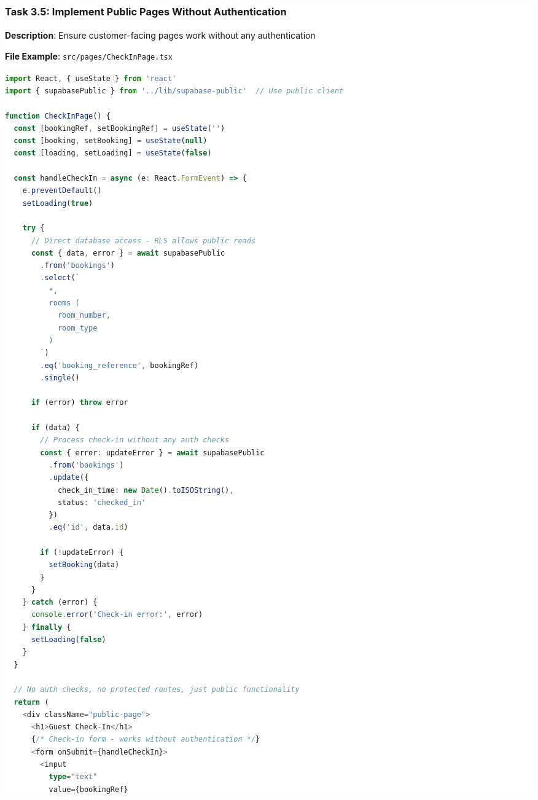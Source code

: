 ### Task 3.5: Implement Public Pages Without Authentication
**Description**: Ensure customer-facing pages work without any authentication

**File Example**: `src/pages/CheckInPage.tsx`

```typescript
import React, { useState } from 'react'
import { supabasePublic } from '../lib/supabase-public'  // Use public client

function CheckInPage() {
  const [bookingRef, setBookingRef] = useState('')
  const [booking, setBooking] = useState(null)
  const [loading, setLoading] = useState(false)

  const handleCheckIn = async (e: React.FormEvent) => {
    e.preventDefault()
    setLoading(true)

    try {
      // Direct database access - RLS allows public reads
      const { data, error } = await supabasePublic
        .from('bookings')
        .select(`
          *,
          rooms (
            room_number,
            room_type
          )
        `)
        .eq('booking_reference', bookingRef)
        .single()

      if (error) throw error
      
      if (data) {
        // Process check-in without any auth checks
        const { error: updateError } = await supabasePublic
          .from('bookings')
          .update({ 
            check_in_time: new Date().toISOString(),
            status: 'checked_in' 
          })
          .eq('id', data.id)
        
        if (!updateError) {
          setBooking(data)
        }
      }
    } catch (error) {
      console.error('Check-in error:', error)
    } finally {
      setLoading(false)
    }
  }

  // No auth checks, no protected routes, just public functionality
  return (
    <div className="public-page">
      <h1>Guest Check-In</h1>
      {/* Check-in form - works without authentication */}
      <form onSubmit={handleCheckIn}>
        <input
          type="text"
          value={bookingRef}
```